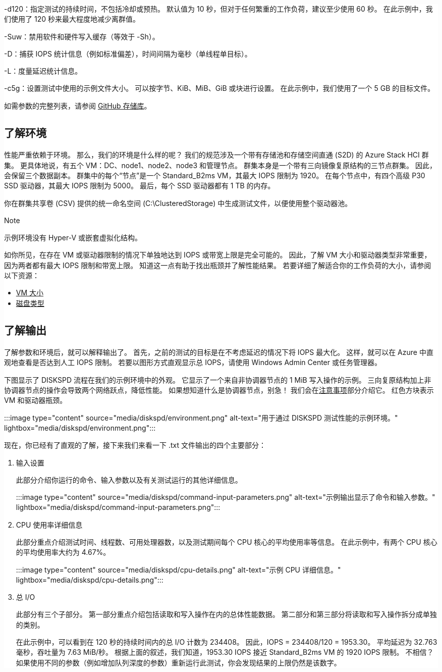 -d120：指定测试的持续时间，不包括冷却或预热。 默认值为 10 秒，但对于任何繁重的工作负荷，建议至少使用 60 秒。 在此示例中，我们使用了 120 秒来最大程度地减少离群值。

-Suw：禁用软件和硬件写入缓存（等效于 -Sh）。

-D：捕获 IOPS 统计信息（例如标准偏差），时间间隔为毫秒（单线程单目标）。

-L：度量延迟统计信息。

-c5g：设置测试中使用的示例文件大小。 可以按字节、KiB、MiB、GiB 或块进行设置。 在此示例中，我们使用了一个 5 GB 的目标文件。

如需参数的完整列表，请参阅 [GitHub 存储库](https://github.com/Microsoft/diskspd/wiki/Command-line-and-parameters)。

## <a name="understand-the-environment"></a>了解环境
性能严重依赖于环境。 那么，我们的环境是什么样的呢？ 我们的规范涉及一个带有存储池和存储空间直通 (S2D) 的 Azure Stack HCI 群集。 更具体地说，有五个 VM：DC、node1、node2、node3 和管理节点。 群集本身是一个带有三向镜像复原结构的三节点群集。 因此，会保留三个数据副本。 群集中的每个“节点”是一个 Standard_B2ms VM，其最大 IOPS 限制为 1920。 在每个节点中，有四个高级 P30 SSD 驱动器，其最大 IOPS 限制为 5000。 最后，每个 SSD 驱动器都有 1 TB 的内存。

你在群集共享卷 (CSV) 提供的统一命名空间 (C:\ClusteredStorage) 中生成测试文件，以便使用整个驱动器池。

>[!NOTE]
> 示例环境没有 Hyper-V 或嵌套虚拟化结构。

如你所见，在存在 VM 或驱动器限制的情况下单独地达到 IOPS 或带宽上限是完全可能的。 因此，了解 VM 大小和驱动器类型非常重要，因为两者都有最大 IOPS 限制和带宽上限。 知道这一点有助于找出瓶颈并了解性能结果。 若要详细了解适合你的工作负荷的大小，请参阅以下资源：

- [VM 大小](/virtual-machines/sizes-general?toc=/virtual-machines/linux/toc.json&bc=/virtual-machines/linux/breadcrumb/toc.json)
- [磁盘类型](https://www.azure.cn/pricing/details/storage/managed-disks/)

## <a name="understand-the-output"></a>了解输出
了解参数和环境后，就可以解释输出了。 首先，之前的测试的目标是在不考虑延迟的情况下将 IOPS 最大化。 这样，就可以在 Azure 中直观地查看是否达到人工 IOPS 限制。 若要以图形方式直观显示总 IOPS，请使用 Windows Admin Center 或任务管理器。

下图显示了 DISKSPD 流程在我们的示例环境中的外观。 它显示了一个来自非协调器节点的 1 MiB 写入操作的示例。 三向复原结构加上非协调器节点的操作会导致两个网络跃点，降低性能。 如果想知道什么是协调器节点，别急！ 我们会在[注意事项](#things-to-consider)部分介绍它。 红色方块表示 VM 和驱动器瓶颈。

:::image type="content" source="media/diskspd/environment.png" alt-text="用于通过 DISKSPD 测试性能的示例环境。" lightbox="media/diskspd/environment.png":::

现在，你已经有了直观的了解，接下来我们来看一下 .txt 文件输出的四个主要部分：
1. 输入设置
   
    此部分介绍你运行的命令、输入参数以及有关测试运行的其他详细信息。

    :::image type="content" source="media/diskspd/command-input-parameters.png" alt-text="示例输出显示了命令和输入参数。" lightbox="media/diskspd/command-input-parameters.png":::

1. CPU 使用率详细信息
   
    此部分重点介绍测试时间、线程数、可用处理器数，以及测试期间每个 CPU 核心的平均使用率等信息。 在此示例中，有两个 CPU 核心的平均使用率大约为 4.67%。

    :::image type="content" source="media/diskspd/cpu-details.png" alt-text="示例 CPU 详细信息。" lightbox="media/diskspd/cpu-details.png":::

1. 总 I/O
   
    此部分有三个子部分。 第一部分重点介绍包括读取和写入操作在内的总体性能数据。 第二部分和第三部分将读取和写入操作拆分成单独的类别。

    在此示例中，可以看到在 120 秒的持续时间内的总 I/O 计数为 234408。 因此，IOPS = 234408/120 = 1953.30。 平均延迟为 32.763 毫秒，吞吐量为 7.63 MiB/秒。 根据上面的叙述，我们知道，1953.30 IOPS 接近 Standard_B2ms VM 的 1920 IOPS 限制。 不相信？ 如果使用不同的参数（例如增加队列深度的参数）重新运行此测试，你会发现结果的上限仍然是该数字。
